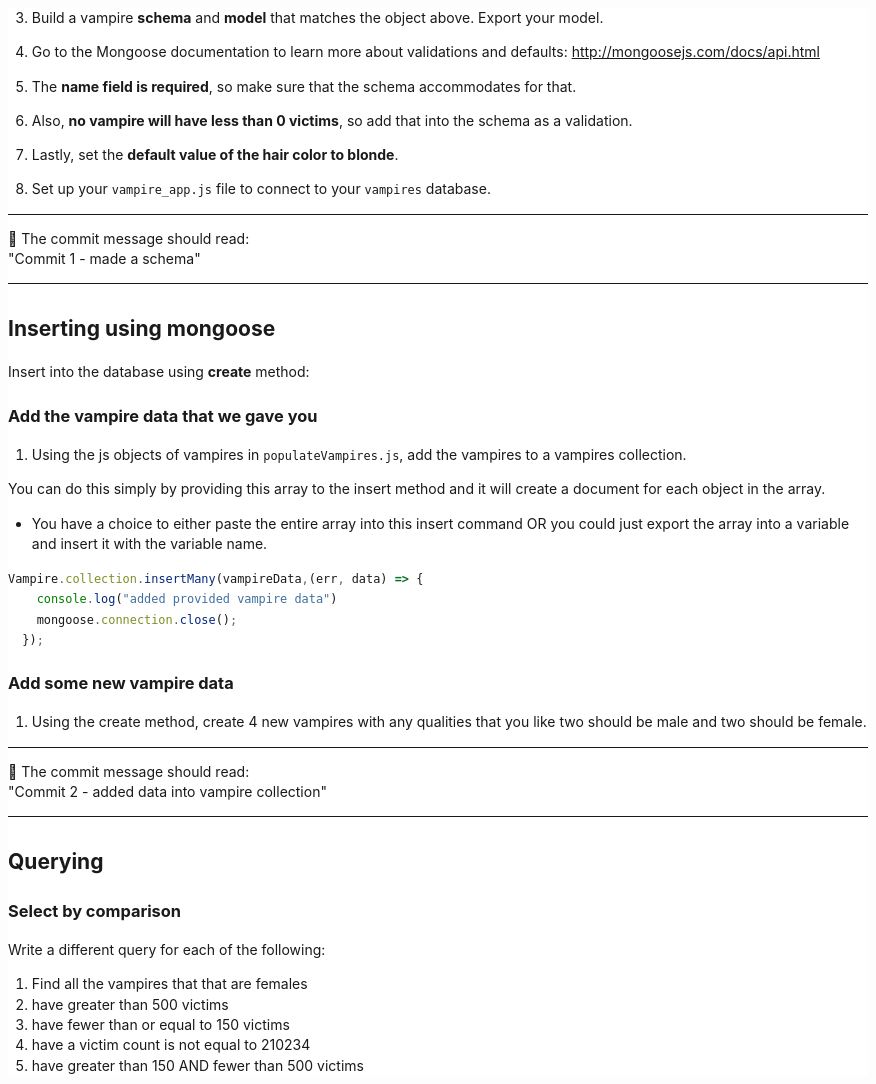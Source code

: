 3. Build a vampire **schema** and **model** that matches the object above. Export your model.

4. Go to the Mongoose documentation to learn more about validations and defaults: http://mongoosejs.com/docs/api.html

5. The **name field is required**, so make sure that the schema accommodates for that.

6. Also, **no vampire will have less than 0 victims**, so add that into the schema as a validation.

7. Lastly, set the **default value of the hair color to blonde**.

8. Set up your `vampire_app.js` file to connect to your `vampires` database.

<hr>
&#x1F534; The commit message should read: <br>
"Commit 1 - made a schema"
<hr>

## Inserting using mongoose

Insert into the database using **create** method:

### Add the vampire data that we gave you

1. Using the js objects of vampires in `populateVampires.js`, add the vampires to a vampires collection.

You can do this simply by providing this array to the insert method and it will create a document for each object in the array.

- You have a choice to either paste the entire array into this insert command OR you could just export the array into a variable and insert it with the variable name.

```javascript
Vampire.collection.insertMany(vampireData,(err, data) => {
    console.log("added provided vampire data")
    mongoose.connection.close();
  });
```

### Add some new vampire data

1. Using the create method, create 4 new vampires with any qualities that you like two should be male and two should be female.

<hr>
&#x1F534; The commit message should read: <br>
"Commit 2 - added data into vampire collection"
<hr>

## Querying
### Select by comparison

Write a different query for each of the following:

1. Find all the vampires that that are females
2. have greater than 500 victims
3. have fewer than or equal to 150 victims
4. have a victim count is not equal to 210234
5. have greater than 150 AND fewer than 500 victims
